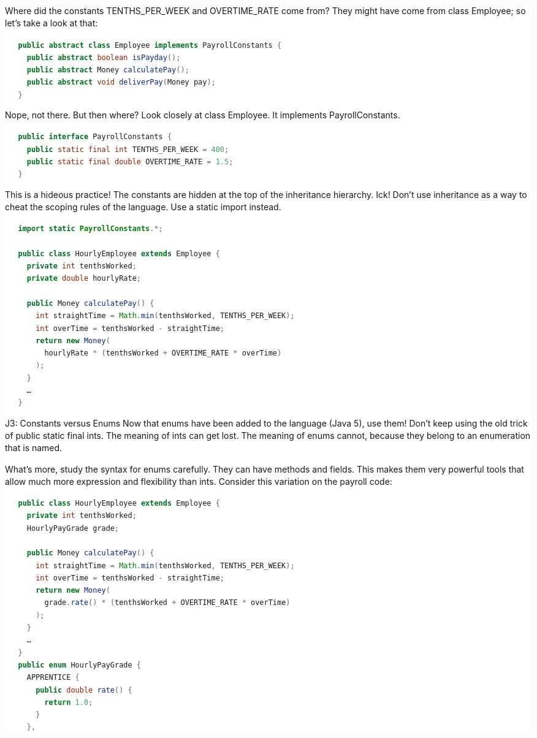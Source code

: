 ```java
```
Where did the constants TENTHS_PER_WEEK and OVERTIME_RATE come from? They might have come from class Employee; so let’s take a look at that:
```java
   public abstract class Employee implements PayrollConstants {
     public abstract boolean isPayday();
     public abstract Money calculatePay();
     public abstract void deliverPay(Money pay);
   }
```
Nope, not there. But then where? Look closely at class Employee. It implements PayrollConstants.
```java
   public interface PayrollConstants {
     public static final int TENTHS_PER_WEEK = 400;
     public static final double OVERTIME_RATE = 1.5;
   }
```
This is a hideous practice! The constants are hidden at the top of the inheritance hierarchy. Ick! Don’t use inheritance as a way to cheat the scoping rules of the language. Use a static import instead.
```java
   import static PayrollConstants.*;
 
   public class HourlyEmployee extends Employee {
     private int tenthsWorked;
     private double hourlyRate;
 
     public Money calculatePay() {
       int straightTime = Math.min(tenthsWorked, TENTHS_PER_WEEK);
       int overTime = tenthsWorked - straightTime;
       return new Money(
         hourlyRate * (tenthsWorked + OVERTIME_RATE * overTime)
       );
     }
     …
   }
```
J3: Constants versus Enums
Now that enums have been added to the language (Java 5), use them! Don’t keep using the old trick of public static final ints. The meaning of ints can get lost. The meaning of enums cannot, because they belong to an enumeration that is named.

What’s more, study the syntax for enums carefully. They can have methods and fields. This makes them very powerful tools that allow much more expression and flexibility than ints. Consider this variation on the payroll code:
```java
   public class HourlyEmployee extends Employee {
     private int tenthsWorked;
     HourlyPayGrade grade;
 
     public Money calculatePay() {
       int straightTime = Math.min(tenthsWorked, TENTHS_PER_WEEK);
       int overTime = tenthsWorked - straightTime;
       return new Money(
         grade.rate() * (tenthsWorked + OVERTIME_RATE * overTime)
       );
     }
     …
   }
   public enum HourlyPayGrade {
     APPRENTICE {
       public double rate() {
         return 1.0;
       }
     },
```